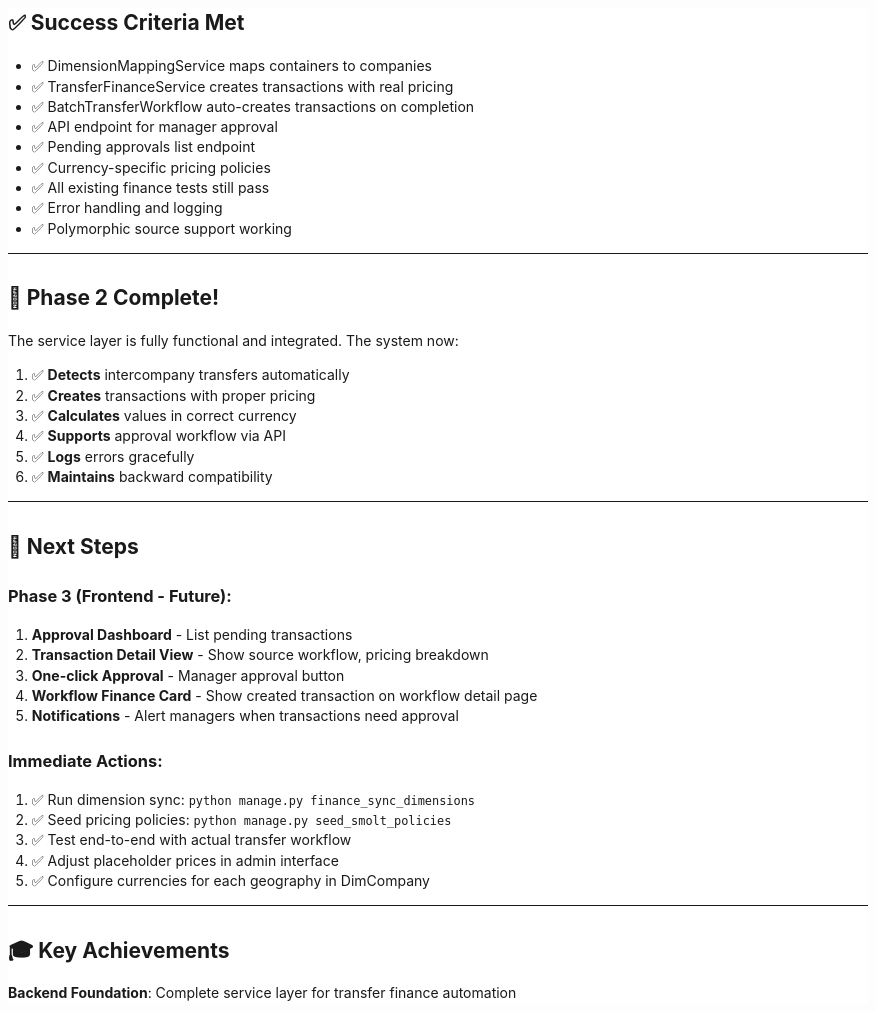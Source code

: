 
## ✅ Success Criteria Met

- ✅ DimensionMappingService maps containers to companies
- ✅ TransferFinanceService creates transactions with real pricing
- ✅ BatchTransferWorkflow auto-creates transactions on completion
- ✅ API endpoint for manager approval
- ✅ Pending approvals list endpoint
- ✅ Currency-specific pricing policies
- ✅ All existing finance tests still pass
- ✅ Error handling and logging
- ✅ Polymorphic source support working

---

## 🎉 Phase 2 Complete!

The service layer is fully functional and integrated. The system now:

1. ✅ **Detects** intercompany transfers automatically
2. ✅ **Creates** transactions with proper pricing
3. ✅ **Calculates** values in correct currency
4. ✅ **Supports** approval workflow via API
5. ✅ **Logs** errors gracefully
6. ✅ **Maintains** backward compatibility

---

## 🚀 Next Steps

### **Phase 3 (Frontend - Future)**:

1. **Approval Dashboard** - List pending transactions
2. **Transaction Detail View** - Show source workflow, pricing breakdown
3. **One-click Approval** - Manager approval button
4. **Workflow Finance Card** - Show created transaction on workflow detail page
5. **Notifications** - Alert managers when transactions need approval

### **Immediate Actions**:

1. ✅ Run dimension sync: `python manage.py finance_sync_dimensions`
2. ✅ Seed pricing policies: `python manage.py seed_smolt_policies`
3. ✅ Test end-to-end with actual transfer workflow
4. ✅ Adjust placeholder prices in admin interface
5. ✅ Configure currencies for each geography in DimCompany

---

## 🎓 Key Achievements

**Backend Foundation**: Complete service layer for transfer finance automation
